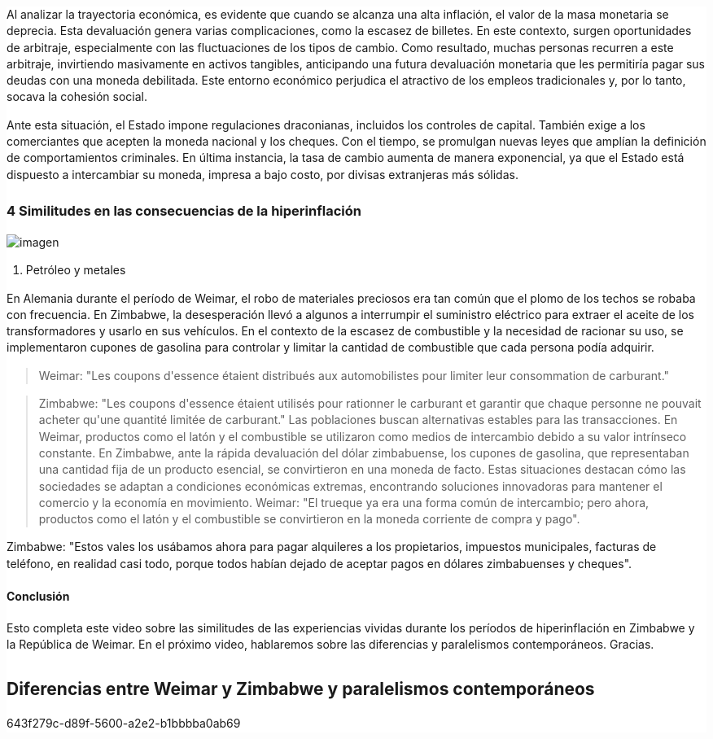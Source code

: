 Al analizar la trayectoria económica, es evidente que cuando se alcanza una alta inflación, el valor de la masa monetaria se deprecia. Esta devaluación genera varias complicaciones, como la escasez de billetes. En este contexto, surgen oportunidades de arbitraje, especialmente con las fluctuaciones de los tipos de cambio. Como resultado, muchas personas recurren a este arbitraje, invirtiendo masivamente en activos tangibles, anticipando una futura devaluación monetaria que les permitiría pagar sus deudas con una moneda debilitada. Este entorno económico perjudica el atractivo de los empleos tradicionales y, por lo tanto, socava la cohesión social.

Ante esta situación, el Estado impone regulaciones draconianas, incluidos los controles de capital. También exige a los comerciantes que acepten la moneda nacional y los cheques. Con el tiempo, se promulgan nuevas leyes que amplían la definición de comportamientos criminales. En última instancia, la tasa de cambio aumenta de manera exponencial, ya que el Estado está dispuesto a intercambiar su moneda, impresa a bajo costo, por divisas extranjeras más sólidas.

### 4 Similitudes en las consecuencias de la hiperinflación

![imagen](assets/chapitre-3.2/6.webp)

1. Petróleo y metales

En Alemania durante el período de Weimar, el robo de materiales preciosos era tan común que el plomo de los techos se robaba con frecuencia. En Zimbabwe, la desesperación llevó a algunos a interrumpir el suministro eléctrico para extraer el aceite de los transformadores y usarlo en sus vehículos.
En el contexto de la escasez de combustible y la necesidad de racionar su uso, se implementaron cupones de gasolina para controlar y limitar la cantidad de combustible que cada persona podía adquirir.

> Weimar: "Les coupons d'essence étaient distribués aux automobilistes pour limiter leur consommation de carburant."

> Zimbabwe: "Les coupons d'essence étaient utilisés pour rationner le carburant et garantir que chaque personne ne pouvait acheter qu'une quantité limitée de carburant."
> Las poblaciones buscan alternativas estables para las transacciones. En Weimar, productos como el latón y el combustible se utilizaron como medios de intercambio debido a su valor intrínseco constante. En Zimbabwe, ante la rápida devaluación del dólar zimbabuense, los cupones de gasolina, que representaban una cantidad fija de un producto esencial, se convirtieron en una moneda de facto. Estas situaciones destacan cómo las sociedades se adaptan a condiciones económicas extremas, encontrando soluciones innovadoras para mantener el comercio y la economía en movimiento.
> Weimar: "El trueque ya era una forma común de intercambio; pero ahora, productos como el latón y el combustible se convirtieron en la moneda corriente de compra y pago".

Zimbabwe: "Estos vales los usábamos ahora para pagar alquileres a los propietarios, impuestos municipales, facturas de teléfono, en realidad casi todo, porque todos habían dejado de aceptar pagos en dólares zimbabuenses y cheques".

#### Conclusión

Esto completa este video sobre las similitudes de las experiencias vividas durante los períodos de hiperinflación en Zimbabwe y la República de Weimar. En el próximo video, hablaremos sobre las diferencias y paralelismos contemporáneos. Gracias.

## Diferencias entre Weimar y Zimbabwe y paralelismos contemporáneos
<chapterId>643f279c-d89f-5600-a2e2-b1bbbba0ab69</chapterId>
